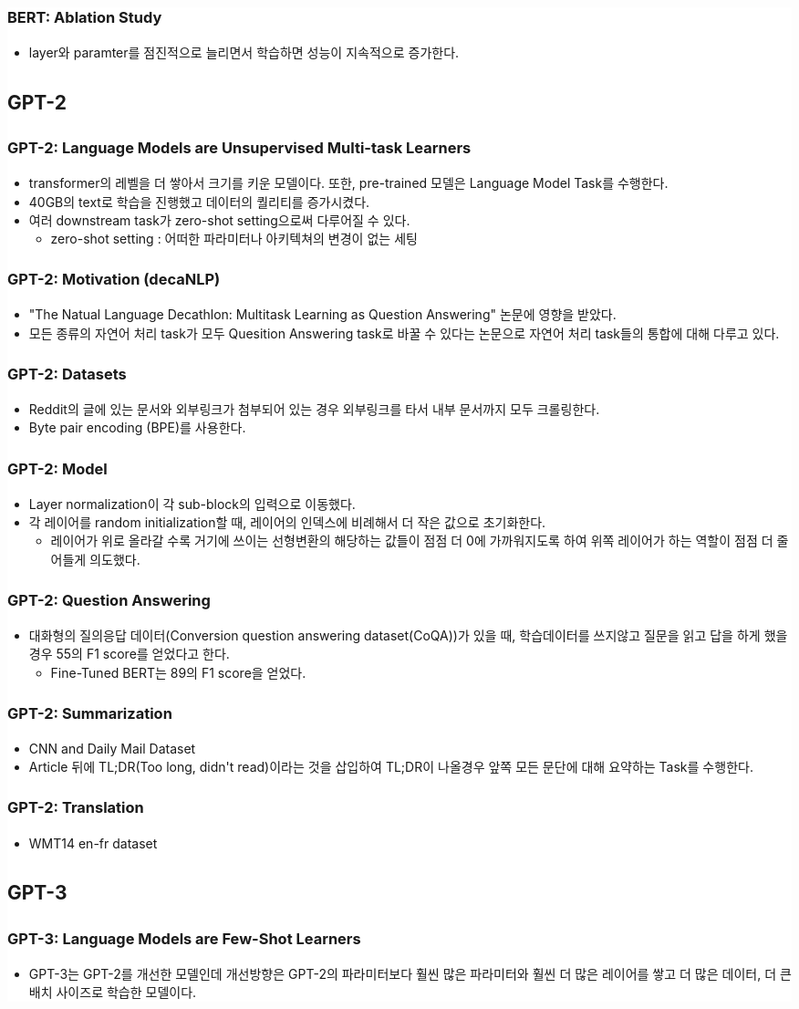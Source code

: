 ### BERT: Ablation Study

- layer와 paramter를 점진적으로 늘리면서 학습하면 성능이 지속적으로 증가한다.


## GPT-2

### GPT-2: Language Models are Unsupervised Multi-task Learners

- transformer의 레벨을 더 쌓아서 크기를 키운 모델이다. 또한, pre-trained 모델은 Language Model Task를 수행한다.
- 40GB의 text로 학습을 진행했고 데이터의 퀄리티를 증가시켰다.
- 여러 downstream task가 zero-shot setting으로써 다루어질 수 있다.
    - zero-shot setting : 어떠한 파라미터나 아키텍쳐의 변경이 없는 세팅

### GPT-2: Motivation (decaNLP)

- "The Natual Language Decathlon: Multitask Learning as Question Answering" 논문에 영향을 받았다.
- 모든 종류의 자연어 처리 task가 모두 Quesition Answering task로 바꿀 수 있다는 논문으로 자연어 처리 task들의 통합에 대해 다루고 있다.

### GPT-2: Datasets

- Reddit의 글에 있는 문서와 외부링크가 첨부되어 있는 경우 외부링크를 타서 내부 문서까지 모두 크롤링한다.
- Byte pair encoding (BPE)를 사용한다.

### GPT-2: Model

- Layer normalization이 각 sub-block의 입력으로 이동했다.
- 각 레이어를 random initialization할 때, 레이어의 인덱스에 비례해서 더 작은 값으로 초기화한다.
    - 레이어가 위로 올라갈 수록 거기에 쓰이는 선형변환의 해당하는 값들이 점점 더 0에 가까워지도록 하여 위쪽 레이어가 하는 역할이 점점 더 줄어들게 의도했다.

### GPT-2: Question Answering

- 대화형의 질의응답 데이터(Conversion question answering dataset(CoQA))가 있을 때, 학습데이터를 쓰지않고 질문을 읽고 답을 하게 했을 경우 55의 F1 score를 얻었다고 한다.
    - Fine-Tuned BERT는 89의 F1 score을 얻었다.

### GPT-2: Summarization

- CNN and Daily Mail Dataset
- Article 뒤에 TL;DR(Too long, didn't read)이라는 것을 삽입하여 TL;DR이 나올경우 앞쪽 모든 문단에 대해 요약하는 Task를 수행한다.

### GPT-2: Translation

- WMT14 en-fr dataset


## GPT-3

### GPT-3: Language Models are Few-Shot Learners

- GPT-3는 GPT-2를 개선한 모델인데 개선방향은 GPT-2의 파라미터보다 훨씬 많은 파라미터와 훨씬 더 많은 레이어를 쌓고 더 많은 데이터, 더 큰 배치 사이즈로 학습한 모델이다.
